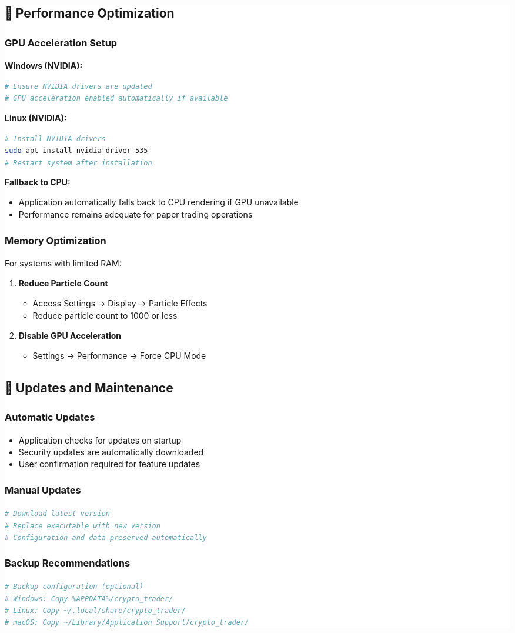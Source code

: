 ## 🚀 Performance Optimization

### GPU Acceleration Setup

**Windows (NVIDIA):**
```bash
# Ensure NVIDIA drivers are updated
# GPU acceleration enabled automatically if available
```

**Linux (NVIDIA):**
```bash
# Install NVIDIA drivers
sudo apt install nvidia-driver-535
# Restart system after installation
```

**Fallback to CPU:**
- Application automatically falls back to CPU rendering if GPU unavailable
- Performance remains adequate for paper trading operations

### Memory Optimization

For systems with limited RAM:

1. **Reduce Particle Count**
   - Access Settings → Display → Particle Effects
   - Reduce particle count to 1000 or less

2. **Disable GPU Acceleration**
   - Settings → Performance → Force CPU Mode

## 🔄 Updates and Maintenance

### Automatic Updates
- Application checks for updates on startup
- Security updates are automatically downloaded
- User confirmation required for feature updates

### Manual Updates
```bash
# Download latest version
# Replace executable with new version
# Configuration and data preserved automatically
```

### Backup Recommendations
```bash
# Backup configuration (optional)
# Windows: Copy %APPDATA%/crypto_trader/
# Linux: Copy ~/.local/share/crypto_trader/
# macOS: Copy ~/Library/Application Support/crypto_trader/
```
